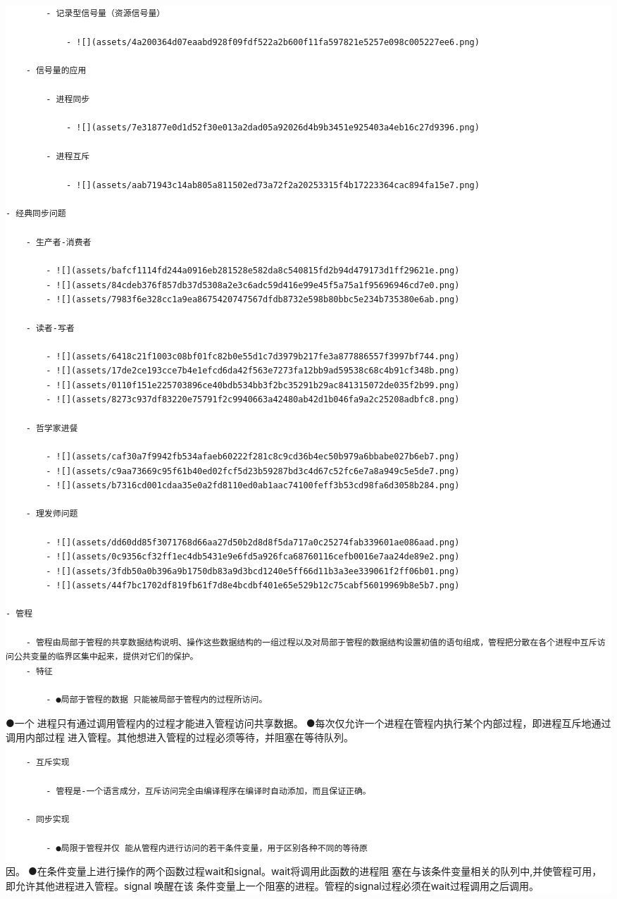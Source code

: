 			- 记录型信号量（资源信号量）

				- ![](assets/4a200364d07eaabd928f09fdf522a2b600f11fa597821e5257e098c005227ee6.png)

		- 信号量的应用

			- 进程同步

				- ![](assets/7e31877e0d1d52f30e013a2dad05a92026d4b9b3451e925403a4eb16c27d9396.png)

			- 进程互斥

				- ![](assets/aab71943c14ab805a811502ed73a72f2a20253315f4b17223364cac894fa15e7.png)

	- 经典同步问题

		- 生产者-消费者

			- ![](assets/bafcf1114fd244a0916eb281528e582da8c540815fd2b94d479173d1ff29621e.png)
			- ![](assets/84cdeb376f857db37d5308a2e3c6adc59d416e99e45f5a75a1f95696946cd7e0.png)
			- ![](assets/7983f6e328cc1a9ea8675420747567dfdb8732e598b80bbc5e234b735380e6ab.png)

		- 读者-写者

			- ![](assets/6418c21f1003c08bf01fc82b0e55d1c7d3979b217fe3a877886557f3997bf744.png)
			- ![](assets/17de2ce193cce7b4e1efcd6da42f563e7273fa12bb9ad59538c68c4b91cf348b.png)
			- ![](assets/0110f151e225703896ce40bdb534bb3f2bc35291b29ac841315072de035f2b99.png)
			- ![](assets/8273c937df83220e75791f2c9940663a42480ab42d1b046fa9a2c25208adbfc8.png)

		- 哲学家进餐

			- ![](assets/caf30a7f9942fb534afaeb60222f281c8c9cd36b4ec50b979a6bbabe027b6eb7.png)
			- ![](assets/c9aa73669c95f61b40ed02fcf5d23b59287bd3c4d67c52fc6e7a8a949c5e5de7.png)
			- ![](assets/b7316cd001cdaa35e0a2fd8110ed0ab1aac74100feff3b53cd98fa6d3058b284.png)

		- 理发师问题

			- ![](assets/dd60dd85f3071768d66aa27d50b2d8d8f5da717a0c25274fab339601ae086aad.png)
			- ![](assets/0c9356cf32ff1ec4db5431e9e6fd5a926fca68760116cefb0016e7aa24de89e2.png)
			- ![](assets/3fdb50a0b396a9b1750db83a9d3bcd1240e5ff66d11b3a3ee339061f2ff06b01.png)
			- ![](assets/44f7bc1702df819fb61f7d8e4bcdbf401e65e529b12c75cabf56019969b8e5b7.png)

	- 管程

		- 管程由局部于管程的共享数据结构说明、操作这些数据结构的一组过程以及对局部于管程的数据结构设置初值的语句组成，管程把分散在各个进程中互斥访问公共变量的临界区集中起来，提供对它们的保护。
		- 特征

			- ●局部于管程的数据 只能被局部于管程内的过程所访问。
●一个 进程只有通过调用管程内的过程才能进入管程访问共享数据。
●每次仅允许一个进程在管程内执行某个内部过程，即进程互斥地通过调用内部过程
进入管程。其他想进入管程的过程必须等待，并阻塞在等待队列。

		- 互斥实现

			- 管程是-一个语言成分，互斥访问完全由编译程序在编译时自动添加，而且保证正确。

		- 同步实现

			- ●局限于管程并仅 能从管程内进行访问的若干条件变量，用于区别各种不同的等待原
因。
●在条件变量上进行操作的两个函数过程wait和signal。wait将调用此函数的进程阻
塞在与该条件变量相关的队列中,并使管程可用，即允许其他进程进入管程。signal 唤醒在该
条件变量上一个阻塞的进程。管程的signal过程必须在wait过程调用之后调用。
